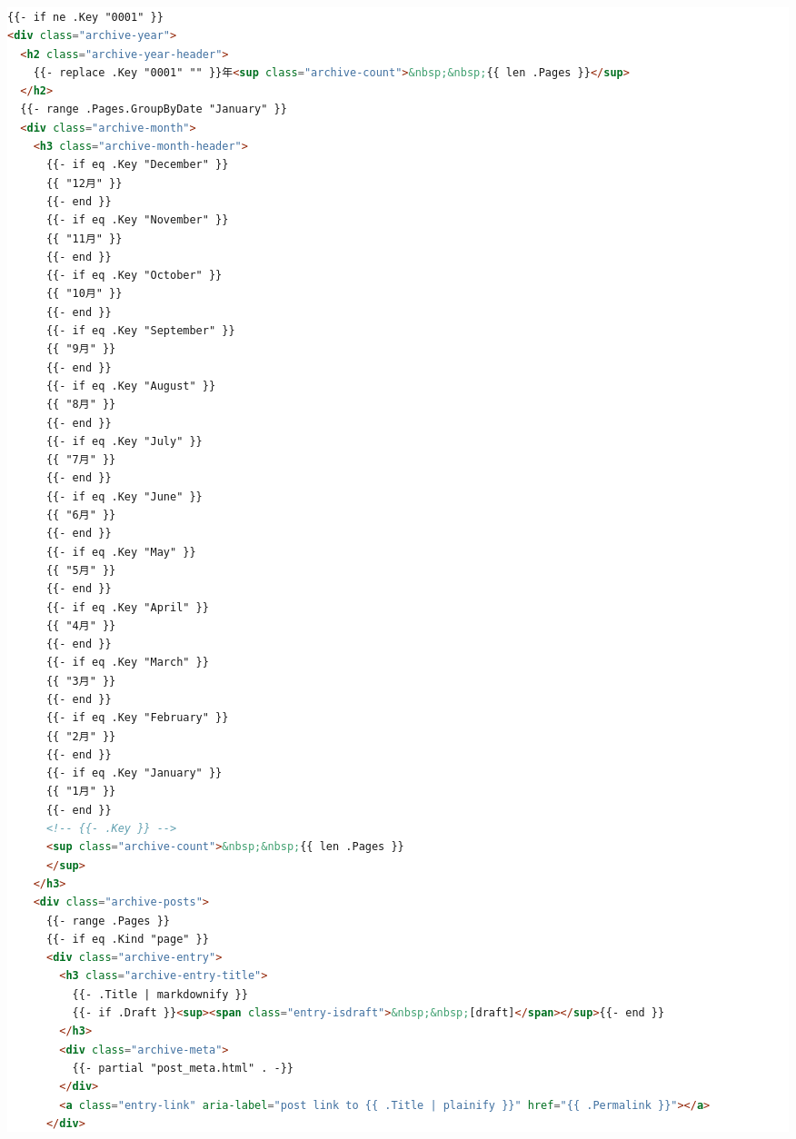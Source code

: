 ```html
{{- if ne .Key "0001" }}
<div class="archive-year">
  <h2 class="archive-year-header">
    {{- replace .Key "0001" "" }}年<sup class="archive-count">&nbsp;&nbsp;{{ len .Pages }}</sup>
  </h2>
  {{- range .Pages.GroupByDate "January" }}
  <div class="archive-month">
    <h3 class="archive-month-header">
      {{- if eq .Key "December" }}
      {{ "12月" }}
      {{- end }}
      {{- if eq .Key "November" }}
      {{ "11月" }}
      {{- end }}
      {{- if eq .Key "October" }}
      {{ "10月" }}
      {{- end }}
      {{- if eq .Key "September" }}
      {{ "9月" }}
      {{- end }}
      {{- if eq .Key "August" }}
      {{ "8月" }}
      {{- end }}
      {{- if eq .Key "July" }}
      {{ "7月" }}
      {{- end }}
      {{- if eq .Key "June" }}
      {{ "6月" }}
      {{- end }}
      {{- if eq .Key "May" }}
      {{ "5月" }}
      {{- end }}
      {{- if eq .Key "April" }}
      {{ "4月" }}
      {{- end }}
      {{- if eq .Key "March" }}
      {{ "3月" }}
      {{- end }}
      {{- if eq .Key "February" }}
      {{ "2月" }}
      {{- end }}
      {{- if eq .Key "January" }}
      {{ "1月" }}
      {{- end }}
      <!-- {{- .Key }} -->
      <sup class="archive-count">&nbsp;&nbsp;{{ len .Pages }}
      </sup>
    </h3>
    <div class="archive-posts">
      {{- range .Pages }}
      {{- if eq .Kind "page" }}
      <div class="archive-entry">
        <h3 class="archive-entry-title">
          {{- .Title | markdownify }}
          {{- if .Draft }}<sup><span class="entry-isdraft">&nbsp;&nbsp;[draft]</span></sup>{{- end }}
        </h3>
        <div class="archive-meta">
          {{- partial "post_meta.html" . -}}
        </div>
        <a class="entry-link" aria-label="post link to {{ .Title | plainify }}" href="{{ .Permalink }}"></a>
      </div>
```